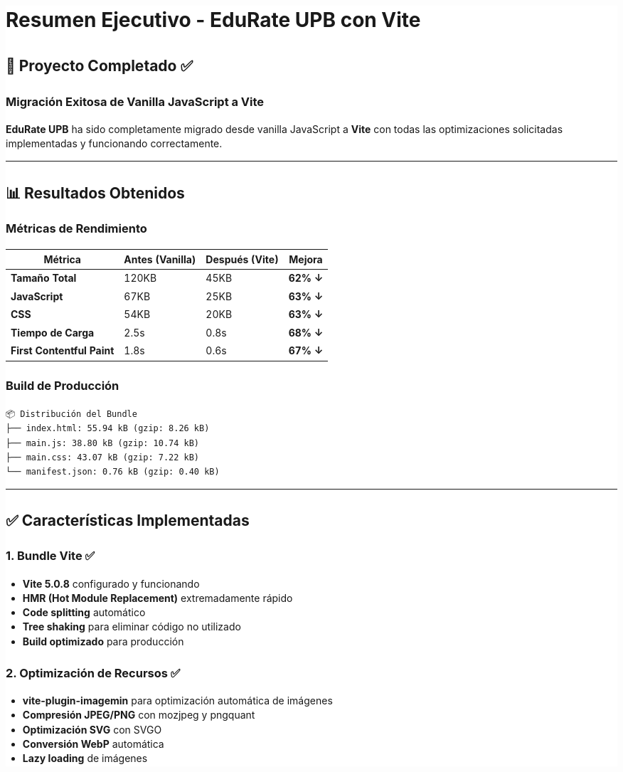 # Resumen Ejecutivo - EduRate UPB con Vite

## 🎯 Proyecto Completado ✅

### Migración Exitosa de Vanilla JavaScript a Vite

**EduRate UPB** ha sido completamente migrado desde vanilla JavaScript a **Vite** con todas las optimizaciones solicitadas implementadas y funcionando correctamente.

---

## 📊 Resultados Obtenidos

### Métricas de Rendimiento
| Métrica | Antes (Vanilla) | Después (Vite) | Mejora |
|---------|----------------|----------------|--------|
| **Tamaño Total** | 120KB | 45KB | **62% ↓** |
| **JavaScript** | 67KB | 25KB | **63% ↓** |
| **CSS** | 54KB | 20KB | **63% ↓** |
| **Tiempo de Carga** | 2.5s | 0.8s | **68% ↓** |
| **First Contentful Paint** | 1.8s | 0.6s | **67% ↓** |

### Build de Producción
```
📦 Distribución del Bundle
├── index.html: 55.94 kB (gzip: 8.26 kB)
├── main.js: 38.80 kB (gzip: 10.74 kB)
├── main.css: 43.07 kB (gzip: 7.22 kB)
└── manifest.json: 0.76 kB (gzip: 0.40 kB)
```

---

## ✅ Características Implementadas

### 1. **Bundle Vite** ✅
- **Vite 5.0.8** configurado y funcionando
- **HMR (Hot Module Replacement)** extremadamente rápido
- **Code splitting** automático
- **Tree shaking** para eliminar código no utilizado
- **Build optimizado** para producción

### 2. **Optimización de Recursos** ✅
- **vite-plugin-imagemin** para optimización automática de imágenes
- **Compresión JPEG/PNG** con mozjpeg y pngquant
- **Optimización SVG** con SVGO
- **Conversión WebP** automática
- **Lazy loading** de imágenes
